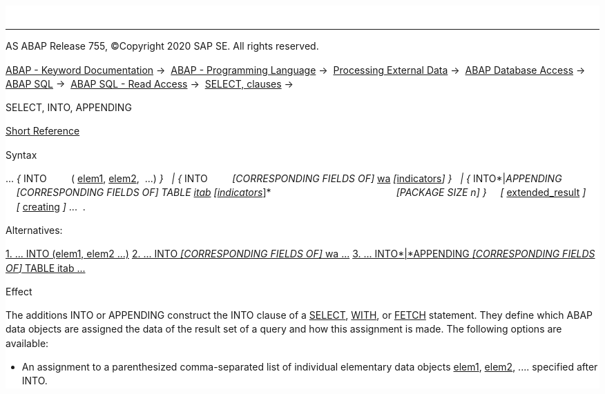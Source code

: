   

* * *

AS ABAP Release 755, ©Copyright 2020 SAP SE. All rights reserved.

[ABAP - Keyword Documentation](https://help.sap.com/doc/abapdocu_755_index_htm/7.55/en-US/abenabap.htm) →  [ABAP - Programming Language](https://help.sap.com/doc/abapdocu_755_index_htm/7.55/en-US/abenabap_reference.htm) →  [Processing External Data](https://help.sap.com/doc/abapdocu_755_index_htm/7.55/en-US/abenabap_language_external_data.htm) →  [ABAP Database Access](https://help.sap.com/doc/abapdocu_755_index_htm/7.55/en-US/abenabap_sql.htm) →  [ABAP SQL](https://help.sap.com/doc/abapdocu_755_index_htm/7.55/en-US/abenopensql.htm) →  [ABAP SQL - Read Access](https://help.sap.com/doc/abapdocu_755_index_htm/7.55/en-US/abenopen_sql_reading.htm) →  [SELECT, clauses](https://help.sap.com/doc/abapdocu_755_index_htm/7.55/en-US/abenselect_clauses.htm) → 

SELECT, INTO, APPENDING

[Short Reference](https://help.sap.com/doc/abapdocu_755_index_htm/7.55/en-US/abapselect_shortref.htm)

Syntax

... *{* INTO
        ( [elem1](https://help.sap.com/doc/abapdocu_755_index_htm/7.55/en-US/abapselect_into_target.htm), [elem2](https://help.sap.com/doc/abapdocu_755_index_htm/7.55/en-US/abapselect_into_target.htm),  ...) *}*
  *|* *{* INTO
        *\[*CORRESPONDING FIELDS OF*\]* [wa](https://help.sap.com/doc/abapdocu_755_index_htm/7.55/en-US/abapselect_into_target.htm) *\[*[indicators](https://help.sap.com/doc/abapdocu_755_index_htm/7.55/en-US/abapselect_indicators.htm)*\]* *}*
  *|* *{* INTO*|*APPENDING
        *\[*CORRESPONDING FIELDS OF*\]* TABLE [itab](https://help.sap.com/doc/abapdocu_755_index_htm/7.55/en-US/abapselect_into_target.htm) *\[*[indicators](https://help.sap.com/doc/abapdocu_755_index_htm/7.55/en-US/abapselect_indicators.htm)*\]*
                                             *\[*PACKAGE SIZE n*\]* *}*
    *\[* [extended\_result](https://help.sap.com/doc/abapdocu_755_index_htm/7.55/en-US/abapselect_extended_result.htm) *\]*
    *\[* [creating](https://help.sap.com/doc/abapdocu_755_index_htm/7.55/en-US/abapselect_creating.htm) *\]* ...  .

Alternatives:

[1\. ... INTO (elem1, elem2 ...)](#!ABAP_ALTERNATIVE_1@1@)
[2\. ... INTO *\[*CORRESPONDING FIELDS OF*\]* wa ...](#!ABAP_ALTERNATIVE_2@2@)
[3\. ... INTO*|*APPENDING *\[*CORRESPONDING FIELDS OF*\]* TABLE itab ...](#!ABAP_ALTERNATIVE_3@3@)

Effect

The additions INTO or APPENDING construct the INTO clause of a [SELECT](https://help.sap.com/doc/abapdocu_755_index_htm/7.55/en-US/abapselect.htm), [WITH](https://help.sap.com/doc/abapdocu_755_index_htm/7.55/en-US/abapwith.htm), or [FETCH](https://help.sap.com/doc/abapdocu_755_index_htm/7.55/en-US/abapfetch.htm) statement. They define which ABAP data objects are assigned the data of the result set of a query and how this assignment is made. The following options are available:

-   An assignment to a parenthesized comma-separated list of individual elementary data objects [elem1](https://help.sap.com/doc/abapdocu_755_index_htm/7.55/en-US/abapselect_into_target.htm), [elem2](https://help.sap.com/doc/abapdocu_755_index_htm/7.55/en-US/abapselect_into_target.htm), .... specified after INTO.
